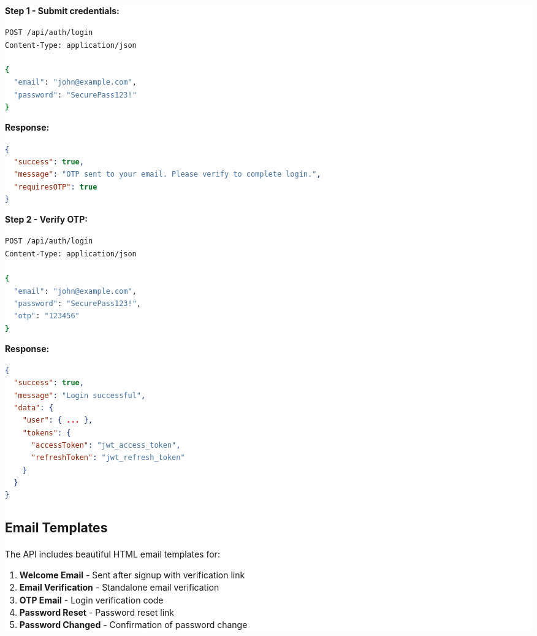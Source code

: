 **Step 1 - Submit credentials:**
```bash
POST /api/auth/login
Content-Type: application/json

{
  "email": "john@example.com",
  "password": "SecurePass123!"
}
```

**Response:**
```json
{
  "success": true,
  "message": "OTP sent to your email. Please verify to complete login.",
  "requiresOTP": true
}
```

**Step 2 - Verify OTP:**
```bash
POST /api/auth/login
Content-Type: application/json

{
  "email": "john@example.com",
  "password": "SecurePass123!",
  "otp": "123456"
}
```

**Response:**
```json
{
  "success": true,
  "message": "Login successful",
  "data": {
    "user": { ... },
    "tokens": {
      "accessToken": "jwt_access_token",
      "refreshToken": "jwt_refresh_token"
    }
  }
}
```

## Email Templates

The API includes beautiful HTML email templates for:

1. **Welcome Email** - Sent after signup with verification link
2. **Email Verification** - Standalone email verification
3. **OTP Email** - Login verification code
4. **Password Reset** - Password reset link
5. **Password Changed** - Confirmation of password change
